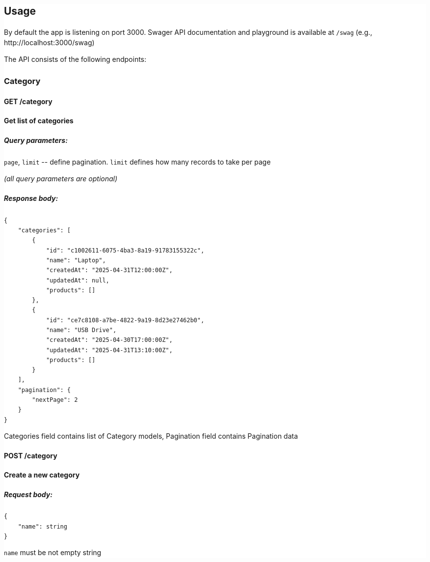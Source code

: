 ## Usage

By default the app is listening on port 3000. Swager API documentation and playground
is available at `/swag` (e.g., http://localhost:3000/swag)

The API consists of the following endpoints:

### Category

#### GET /category

**Get list of categories**

##### Query parameters:
`page`, `limit` -- define pagination. `limit` defines how many
records to take per page

*(all query parameters are optional)*

##### Response body:
```
{
    "categories": [
        {
            "id": "c1002611-6075-4ba3-8a19-91783155322c",
            "name": "Laptop",
            "createdAt": "2025-04-31T12:00:00Z",
            "updatedAt": null,
            "products": []
        },
        {
            "id": "ce7c8108-a7be-4822-9a19-8d23e27462b0",
            "name": "USB Drive",
            "createdAt": "2025-04-30T17:00:00Z",
            "updatedAt": "2025-04-31T13:10:00Z",
            "products": []
        }
    ],
    "pagination": {
        "nextPage": 2
    }
}
```
Categories field contains list of Category models,
Pagination field contains Pagination data

#### POST /category

**Create a new category**

##### Request body:

```
{
    "name": string
}
```
`name` must be not empty string
